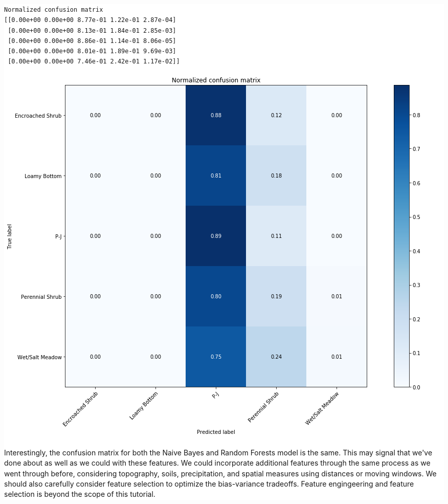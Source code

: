     Normalized confusion matrix
    [[0.00e+00 0.00e+00 8.77e-01 1.22e-01 2.87e-04]
     [0.00e+00 0.00e+00 8.13e-01 1.84e-01 2.85e-03]
     [0.00e+00 0.00e+00 8.86e-01 1.14e-01 8.06e-05]
     [0.00e+00 0.00e+00 8.01e-01 1.89e-01 9.69e-03]
     [0.00e+00 0.00e+00 7.46e-01 2.42e-01 1.17e-02]]



![png](machine-learning-tutorial_files/machine-learning-tutorial_85_1.png)


Interestingly, the confusion matrix for both the Naive Bayes and Random Forests model is the same. This may signal that we've done about as well as we could with these features. We could incorporate additional features through the same process as we went through before, considering topography, soils, precipitation, and spatial measures using distances or moving windows. We should also carefully consider feature selection to optimize the bias-variance tradeoffs. Feature engingeering and feature selection is beyond the scope of this tutorial.
